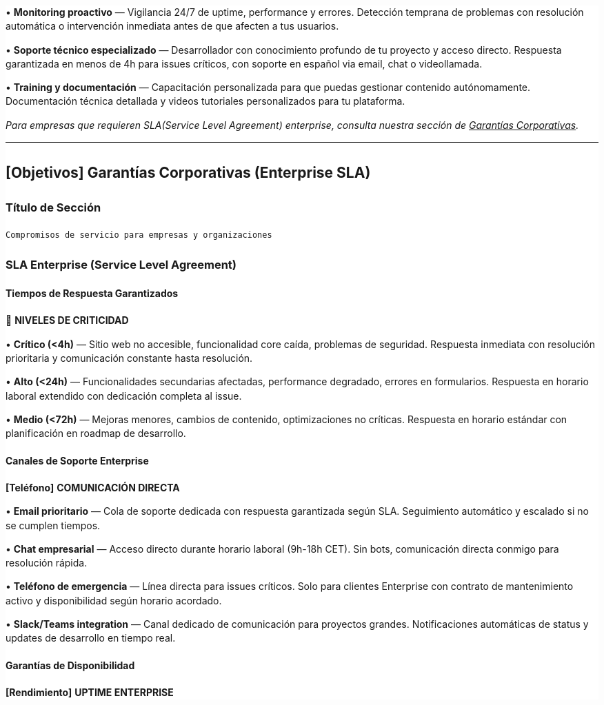 • **Monitoring proactivo** — Vigilancia 24/7 de uptime, performance y errores. Detección temprana de problemas con resolución automática o intervención inmediata antes de que afecten a tus usuarios.

• **Soporte técnico especializado** — Desarrollador con conocimiento profundo de tu proyecto y acceso directo. Respuesta garantizada en menos de 4h para issues críticos, con soporte en español via email, chat o videollamada.

• **Training y documentación** — Capacitación personalizada para que puedas gestionar contenido autónomamente. Documentación técnica detallada y videos tutoriales personalizados para tu plataforma.

_Para empresas que requieren SLA(Service Level Agreement) enterprise, consulta nuestra sección de [Garantías Corporativas](#garantias-corporativas)._

---

## **[Objetivos]** Garantías Corporativas (Enterprise SLA)

### Título de Sección

```
Compromisos de servicio para empresas y organizaciones
```

### SLA Enterprise (Service Level Agreement)

#### Tiempos de Respuesta Garantizados

🚨 **NIVELES DE CRITICIDAD**

• **Crítico (<4h)** — Sitio web no accesible, funcionalidad core caída, problemas de seguridad. Respuesta inmediata con resolución prioritaria y comunicación constante hasta resolución.

• **Alto (<24h)** — Funcionalidades secundarias afectadas, performance degradado, errores en formularios. Respuesta en horario laboral extendido con dedicación completa al issue.

• **Medio (<72h)** — Mejoras menores, cambios de contenido, optimizaciones no críticas. Respuesta en horario estándar con planificación en roadmap de desarrollo.

#### Canales de Soporte Enterprise

**[Teléfono]** **COMUNICACIÓN DIRECTA**

• **Email prioritario** — Cola de soporte dedicada con respuesta garantizada según SLA. Seguimiento automático y escalado si no se cumplen tiempos.

• **Chat empresarial** — Acceso directo durante horario laboral (9h-18h CET). Sin bots, comunicación directa conmigo para resolución rápida.

• **Teléfono de emergencia** — Línea directa para issues críticos. Solo para clientes Enterprise con contrato de mantenimiento activo y disponibilidad según horario acordado.

• **Slack/Teams integration** — Canal dedicado de comunicación para proyectos grandes. Notificaciones automáticas de status y updates de desarrollo en tiempo real.

#### Garantías de Disponibilidad

**[Rendimiento]** **UPTIME ENTERPRISE**
